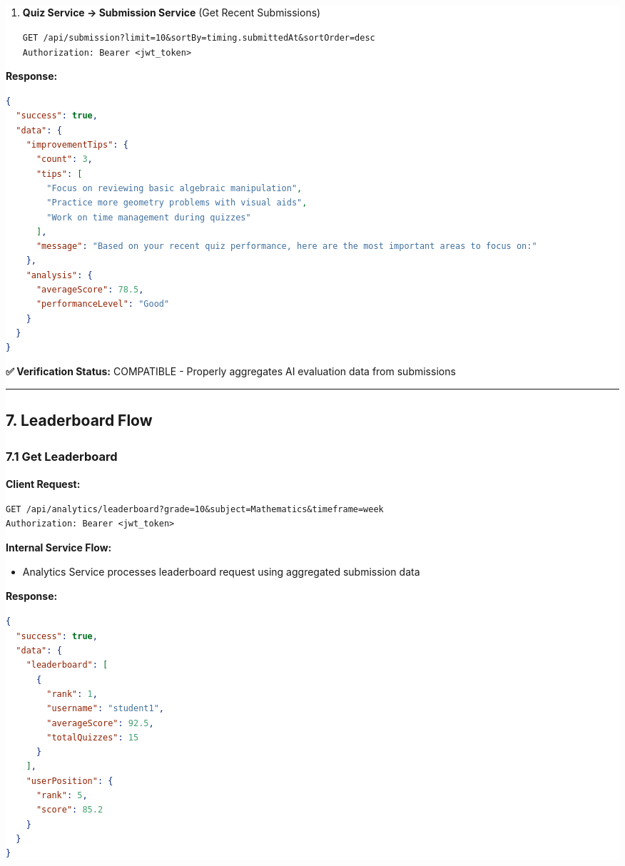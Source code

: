 1. **Quiz Service → Submission Service** (Get Recent Submissions)
   ```http
   GET /api/submission?limit=10&sortBy=timing.submittedAt&sortOrder=desc
   Authorization: Bearer <jwt_token>
   ```

**Response:**
```json
{
  "success": true,
  "data": {
    "improvementTips": {
      "count": 3,
      "tips": [
        "Focus on reviewing basic algebraic manipulation",
        "Practice more geometry problems with visual aids",
        "Work on time management during quizzes"
      ],
      "message": "Based on your recent quiz performance, here are the most important areas to focus on:"
    },
    "analysis": {
      "averageScore": 78.5,
      "performanceLevel": "Good"
    }
  }
}
```

**✅ Verification Status:** COMPATIBLE - Properly aggregates AI evaluation data from submissions

---

## 7. Leaderboard Flow

### 7.1 Get Leaderboard
**Client Request:**
```http
GET /api/analytics/leaderboard?grade=10&subject=Mathematics&timeframe=week
Authorization: Bearer <jwt_token>
```

**Internal Service Flow:**
- Analytics Service processes leaderboard request using aggregated submission data

**Response:**
```json
{
  "success": true,
  "data": {
    "leaderboard": [
      {
        "rank": 1,
        "username": "student1",
        "averageScore": 92.5,
        "totalQuizzes": 15
      }
    ],
    "userPosition": {
      "rank": 5,
      "score": 85.2
    }
  }
}
```
